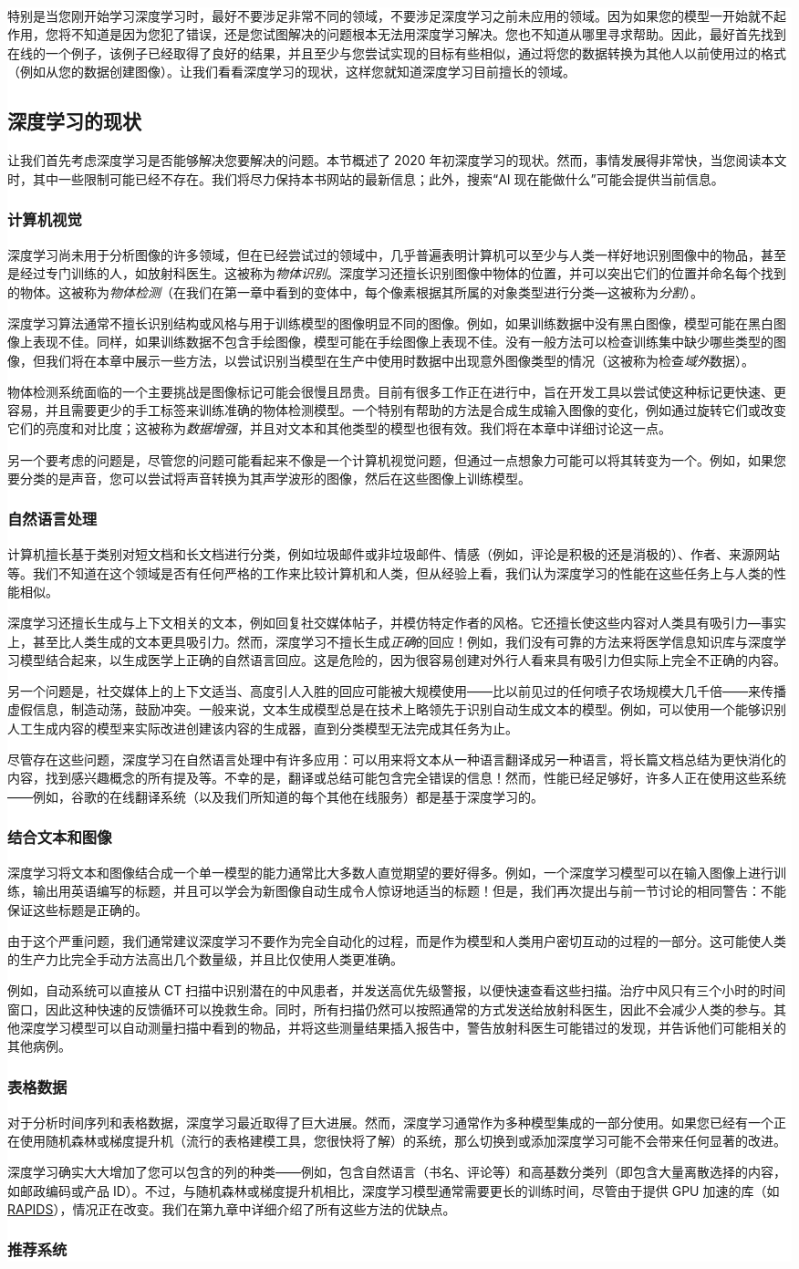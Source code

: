特别是当您刚开始学习深度学习时，最好不要涉足非常不同的领域，不要涉足深度学习之前未应用的领域。因为如果您的模型一开始就不起作用，您将不知道是因为您犯了错误，还是您试图解决的问题根本无法用深度学习解决。您也不知道从哪里寻求帮助。因此，最好首先找到在线的一个例子，该例子已经取得了良好的结果，并且至少与您尝试实现的目标有些相似，通过将您的数据转换为其他人以前使用过的格式（例如从您的数据创建图像）。让我们看看深度学习的现状，这样您就知道深度学习目前擅长的领域。

## 深度学习的现状

让我们首先考虑深度学习是否能够解决您要解决的问题。本节概述了 2020 年初深度学习的现状。然而，事情发展得非常快，当您阅读本文时，其中一些限制可能已经不存在。我们将尽力保持本书网站的最新信息；此外，搜索“AI 现在能做什么”可能会提供当前信息。

### 计算机视觉

深度学习尚未用于分析图像的许多领域，但在已经尝试过的领域中，几乎普遍表明计算机可以至少与人类一样好地识别图像中的物品，甚至是经过专门训练的人，如放射科医生。这被称为*物体识别*。深度学习还擅长识别图像中物体的位置，并可以突出它们的位置并命名每个找到的物体。这被称为*物体检测*（在我们在第一章中看到的变体中，每个像素根据其所属的对象类型进行分类—这被称为*分割*）。

深度学习算法通常不擅长识别结构或风格与用于训练模型的图像明显不同的图像。例如，如果训练数据中没有黑白图像，模型可能在黑白图像上表现不佳。同样，如果训练数据不包含手绘图像，模型可能在手绘图像上表现不佳。没有一般方法可以检查训练集中缺少哪些类型的图像，但我们将在本章中展示一些方法，以尝试识别当模型在生产中使用时数据中出现意外图像类型的情况（这被称为检查*域外*数据）。

物体检测系统面临的一个主要挑战是图像标记可能会很慢且昂贵。目前有很多工作正在进行中，旨在开发工具以尝试使这种标记更快速、更容易，并且需要更少的手工标签来训练准确的物体检测模型。一个特别有帮助的方法是合成生成输入图像的变化，例如通过旋转它们或改变它们的亮度和对比度；这被称为*数据增强*，并且对文本和其他类型的模型也很有效。我们将在本章中详细讨论这一点。

另一个要考虑的问题是，尽管您的问题可能看起来不像是一个计算机视觉问题，但通过一点想象力可能可以将其转变为一个。例如，如果您要分类的是声音，您可以尝试将声音转换为其声学波形的图像，然后在这些图像上训练模型。

### 自然语言处理

计算机擅长基于类别对短文档和长文档进行分类，例如垃圾邮件或非垃圾邮件、情感（例如，评论是积极的还是消极的）、作者、来源网站等。我们不知道在这个领域是否有任何严格的工作来比较计算机和人类，但从经验上看，我们认为深度学习的性能在这些任务上与人类的性能相似。

深度学习还擅长生成与上下文相关的文本，例如回复社交媒体帖子，并模仿特定作者的风格。它还擅长使这些内容对人类具有吸引力—事实上，甚至比人类生成的文本更具吸引力。然而，深度学习不擅长生成*正确*的回应！例如，我们没有可靠的方法来将医学信息知识库与深度学习模型结合起来，以生成医学上正确的自然语言回应。这是危险的，因为很容易创建对外行人看来具有吸引力但实际上完全不正确的内容。

另一个问题是，社交媒体上的上下文适当、高度引人入胜的回应可能被大规模使用——比以前见过的任何喷子农场规模大几千倍——来传播虚假信息，制造动荡，鼓励冲突。一般来说，文本生成模型总是在技术上略领先于识别自动生成文本的模型。例如，可以使用一个能够识别人工生成内容的模型来实际改进创建该内容的生成器，直到分类模型无法完成其任务为止。

尽管存在这些问题，深度学习在自然语言处理中有许多应用：可以用来将文本从一种语言翻译成另一种语言，将长篇文档总结为更快消化的内容，找到感兴趣概念的所有提及等。不幸的是，翻译或总结可能包含完全错误的信息！然而，性能已经足够好，许多人正在使用这些系统——例如，谷歌的在线翻译系统（以及我们所知道的每个其他在线服务）都是基于深度学习的。

### 结合文本和图像

深度学习将文本和图像结合成一个单一模型的能力通常比大多数人直觉期望的要好得多。例如，一个深度学习模型可以在输入图像上进行训练，输出用英语编写的标题，并且可以学会为新图像自动生成令人惊讶地适当的标题！但是，我们再次提出与前一节讨论的相同警告：不能保证这些标题是正确的。

由于这个严重问题，我们通常建议深度学习不要作为完全自动化的过程，而是作为模型和人类用户密切互动的过程的一部分。这可能使人类的生产力比完全手动方法高出几个数量级，并且比仅使用人类更准确。

例如，自动系统可以直接从 CT 扫描中识别潜在的中风患者，并发送高优先级警报，以便快速查看这些扫描。治疗中风只有三个小时的时间窗口，因此这种快速的反馈循环可以挽救生命。同时，所有扫描仍然可以按照通常的方式发送给放射科医生，因此不会减少人类的参与。其他深度学习模型可以自动测量扫描中看到的物品，并将这些测量结果插入报告中，警告放射科医生可能错过的发现，并告诉他们可能相关的其他病例。

### 表格数据

对于分析时间序列和表格数据，深度学习最近取得了巨大进展。然而，深度学习通常作为多种模型集成的一部分使用。如果您已经有一个正在使用随机森林或梯度提升机（流行的表格建模工具，您很快将了解）的系统，那么切换到或添加深度学习可能不会带来任何显著的改进。

深度学习确实大大增加了您可以包含的列的种类——例如，包含自然语言（书名、评论等）和高基数分类列（即包含大量离散选择的内容，如邮政编码或产品 ID）。不过，与随机森林或梯度提升机相比，深度学习模型通常需要更长的训练时间，尽管由于提供 GPU 加速的库（如[RAPIDS](https://rapids.ai)），情况正在改变。我们在第九章中详细介绍了所有这些方法的优缺点。

### 推荐系统
